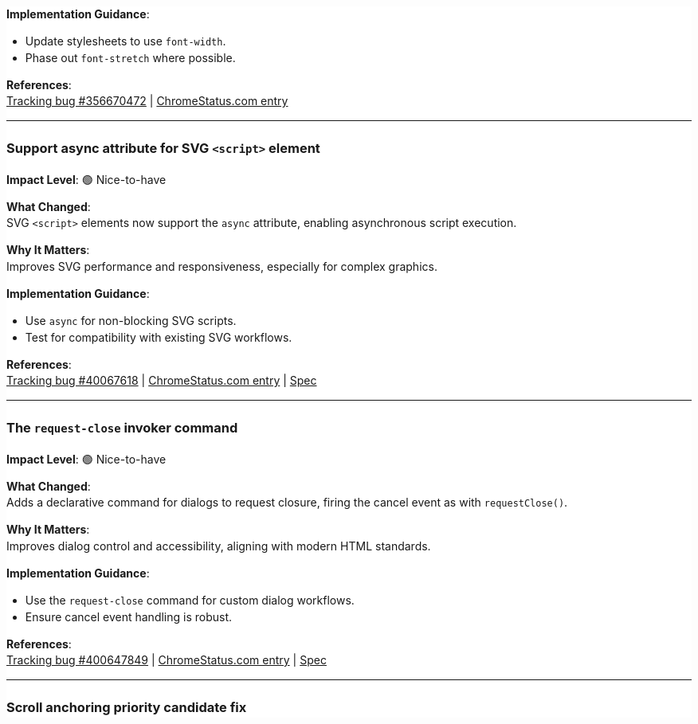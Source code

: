 **Implementation Guidance**:
- Update stylesheets to use `font-width`.
- Phase out `font-stretch` where possible.

**References**:  
[Tracking bug #356670472](https://issues.chromium.org/issues/356670472) | [ChromeStatus.com entry](https://chromestatus.com/feature/5190141555245056)

---

### Support async attribute for SVG `<script>` element

**Impact Level**: 🟢 Nice-to-have

**What Changed**:  
SVG `<script>` elements now support the `async` attribute, enabling asynchronous script execution.

**Why It Matters**:  
Improves SVG performance and responsiveness, especially for complex graphics.

**Implementation Guidance**:
- Use `async` for non-blocking SVG scripts.
- Test for compatibility with existing SVG workflows.

**References**:  
[Tracking bug #40067618](https://issues.chromium.org/issues/40067618) | [ChromeStatus.com entry](https://chromestatus.com/feature/6114615389585408) | [Spec](https://svgwg.org/svg2-draft/interact.html#ScriptElement:~:text=%E2%80%98script%E2%80%99%20element-,SVG%202%20Requirement%3A,Consider%20allowing%20async/defer%20on%20%E2%80%98script%E2%80%99.,-Resolution%3A)

---

### The `request-close` invoker command

**Impact Level**: 🟢 Nice-to-have

**What Changed**:  
Adds a declarative command for dialogs to request closure, firing the cancel event as with `requestClose()`.

**Why It Matters**:  
Improves dialog control and accessibility, aligning with modern HTML standards.

**Implementation Guidance**:
- Use the `request-close` command for custom dialog workflows.
- Ensure cancel event handling is robust.

**References**:  
[Tracking bug #400647849](https://issues.chromium.org/issues/400647849) | [ChromeStatus.com entry](https://chromestatus.com/feature/5592399713402880) | [Spec](https://html.spec.whatwg.org/multipage/form-elements.html#attr-button-command-request-close-state)

---

### Scroll anchoring priority candidate fix
